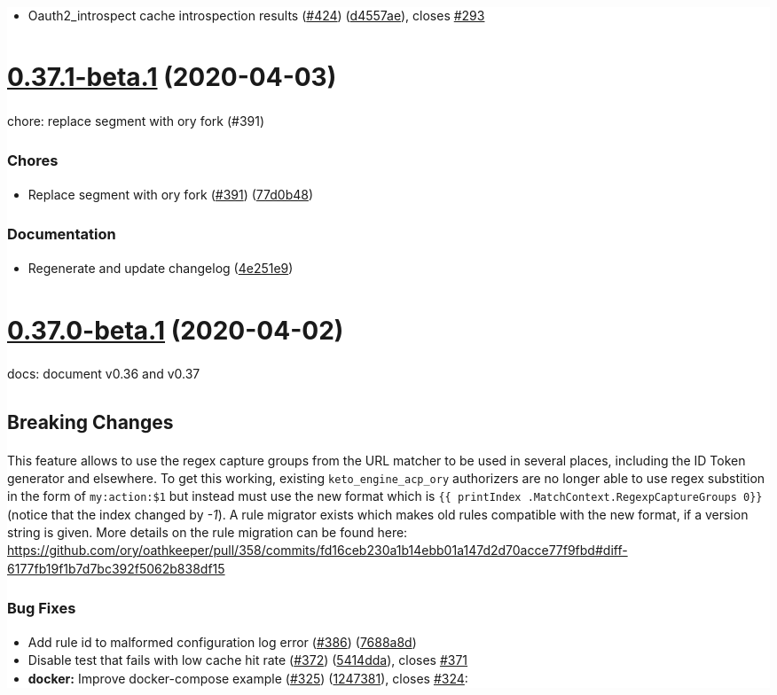 - Oauth2_introspect cache introspection results
  ([#424](https://github.com/icyphox/oathkeeper/issues/424))
  ([d4557ae](https://github.com/icyphox/oathkeeper/commit/d4557aeac69e84d36dfc2a1ab97c61188c93457f)),
  closes [#293](https://github.com/icyphox/oathkeeper/issues/293)

# [0.37.1-beta.1](https://github.com/icyphox/oathkeeper/compare/v0.37.0-beta.1...v0.37.1-beta.1) (2020-04-03)

chore: replace segment with ory fork (#391)

### Chores

- Replace segment with ory fork
  ([#391](https://github.com/icyphox/oathkeeper/issues/391))
  ([77d0b48](https://github.com/icyphox/oathkeeper/commit/77d0b48c8de5b4681f49f90e306e5b2324ac0d5d))

### Documentation

- Regenerate and update changelog
  ([4e251e9](https://github.com/icyphox/oathkeeper/commit/4e251e904a4028a01687b0155108cc9c315e6941))

# [0.37.0-beta.1](https://github.com/icyphox/oathkeeper/compare/v0.36.0-beta.4...v0.37.0-beta.1) (2020-04-02)

docs: document v0.36 and v0.37

## Breaking Changes

This feature allows to use the regex capture groups from the URL matcher to be
used in several places, including the ID Token generator and elsewhere. To get
this working, existing `keto_engine_acp_ory` authorizers are no longer able to
use regex substition in the form of `my:action:$1` but instead must use the new
format which is `{{ printIndex .MatchContext.RegexpCaptureGroups 0}}` (notice
that the index changed by _-1_). A rule migrator exists which makes old rules
compatible with the new format, if a version string is given. More details on
the rule migration can be found here:
https://github.com/ory/oathkeeper/pull/358/commits/fd16ceb230a1b14ebb01a147d2d70acce77f9fbd#diff-6177fb19f1b7d7bc392f5062b838df15

### Bug Fixes

- Add rule id to malformed configuration log error
  ([#386](https://github.com/icyphox/oathkeeper/issues/386))
  ([7688a8d](https://github.com/icyphox/oathkeeper/commit/7688a8dc4dc0ebd5bd173d77bc7cd8cacc8e50e2))
- Disable test that fails with low cache hit rate
  ([#372](https://github.com/icyphox/oathkeeper/issues/372))
  ([5414dda](https://github.com/icyphox/oathkeeper/commit/5414ddadb0b210d3a90b69183449ba7d5723ba6c)),
  closes [#371](https://github.com/icyphox/oathkeeper/issues/371)
- **docker:** Improve docker-compose example
  ([#325](https://github.com/icyphox/oathkeeper/issues/325))
  ([1247381](https://github.com/icyphox/oathkeeper/commit/12473815dad3fcbc57ea102dd982170960adb9f6)),
  closes [#324](https://github.com/icyphox/oathkeeper/issues/324):
